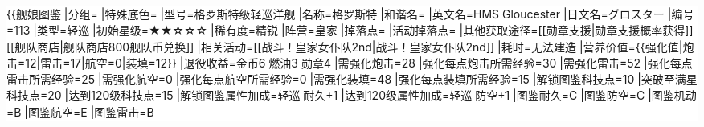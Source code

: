 {{舰娘图鉴 
|分组=
|特殊底色=
|型号=格罗斯特级轻巡洋舰
|名称=格罗斯特
|和谐名=
|英文名=HMS Gloucester
|日文名=グロスター
|编号=113
|类型=轻巡
|初始星级=★★☆☆☆
|稀有度=精锐
|阵营=皇家
|掉落点=
|活动掉落点=
|其他获取途径=[[勋章支援|勋章支援概率获得]]<br>[[舰队商店|舰队商店800舰队币兑换]]
|相关活动=[[战斗！皇家女仆队2nd|战斗！皇家女仆队2nd]]
|耗时=无法建造
|营养价值={{强化值|炮击=12|雷击=17|航空=0|装填=12}}
|退役收益=金币6 燃油3 勋章4
|需强化炮击=28
|强化每点炮击所需经验=30
|需强化雷击=52
|强化每点雷击所需经验=25
|需强化航空=0
|强化每点航空所需经验=0
|需强化装填=48
|强化每点装填所需经验=15
|解锁图鉴科技点=10
|突破至满星科技点=20
|达到120级科技点=15
|解锁图鉴属性加成=轻巡 耐久+1
|达到120级属性加成=轻巡 防空+1
|图鉴耐久=C
|图鉴防空=C
|图鉴机动=B
|图鉴航空=E
|图鉴雷击=B